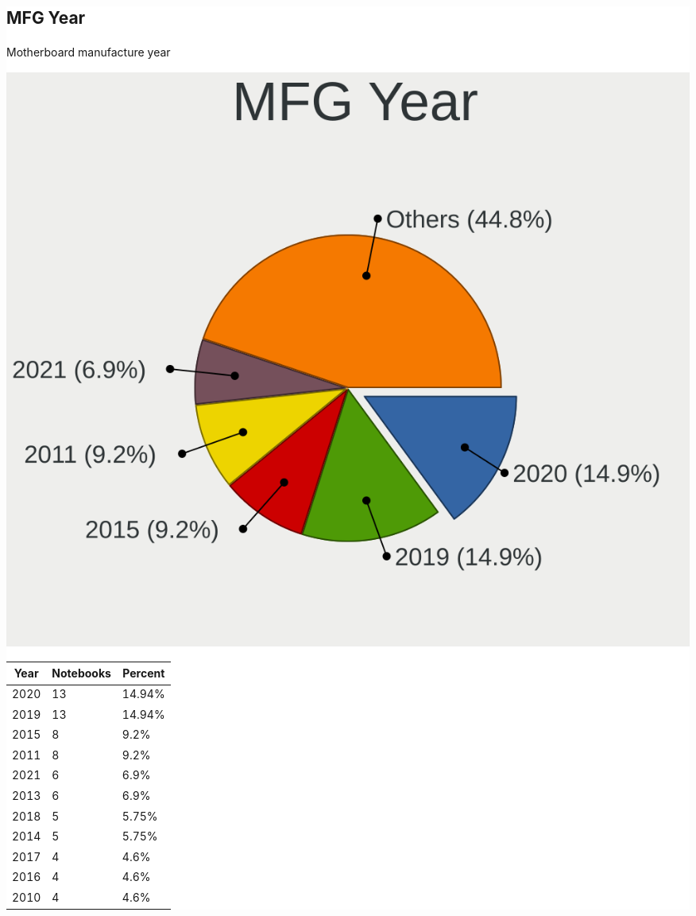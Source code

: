 MFG Year
--------

Motherboard manufacture year

![MFG Year](./images/pie_chart_bsd/node_year.svg)


| Year    | Notebooks | Percent |
|---------|-----------|---------|
| 2020    | 13        | 14.94%  |
| 2019    | 13        | 14.94%  |
| 2015    | 8         | 9.2%    |
| 2011    | 8         | 9.2%    |
| 2021    | 6         | 6.9%    |
| 2013    | 6         | 6.9%    |
| 2018    | 5         | 5.75%   |
| 2014    | 5         | 5.75%   |
| 2017    | 4         | 4.6%    |
| 2016    | 4         | 4.6%    |
| 2010    | 4         | 4.6%    |